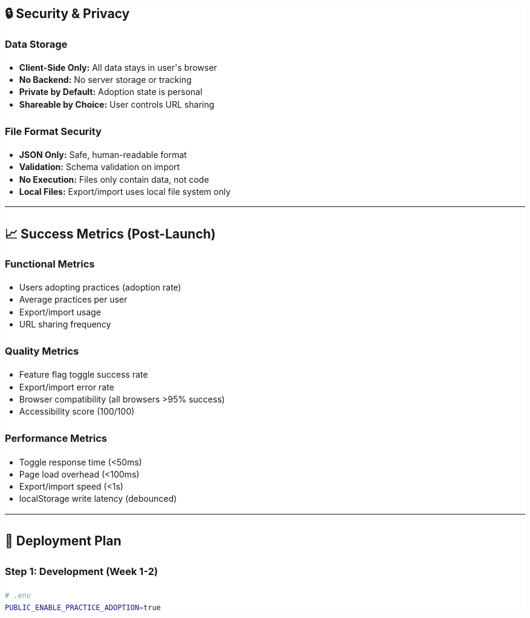 
## 🔒 Security & Privacy

### Data Storage

- **Client-Side Only:** All data stays in user's browser
- **No Backend:** No server storage or tracking
- **Private by Default:** Adoption state is personal
- **Shareable by Choice:** User controls URL sharing

### File Format Security

- **JSON Only:** Safe, human-readable format
- **Validation:** Schema validation on import
- **No Execution:** Files only contain data, not code
- **Local Files:** Export/import uses local file system only

---

## 📈 Success Metrics (Post-Launch)

### Functional Metrics

- Users adopting practices (adoption rate)
- Average practices per user
- Export/import usage
- URL sharing frequency

### Quality Metrics

- Feature flag toggle success rate
- Export/import error rate
- Browser compatibility (all browsers >95% success)
- Accessibility score (100/100)

### Performance Metrics

- Toggle response time (<50ms)
- Page load overhead (<100ms)
- Export/import speed (<1s)
- localStorage write latency (debounced)

---

## 🚢 Deployment Plan

### Step 1: Development (Week 1-2)

```bash
# .env
PUBLIC_ENABLE_PRACTICE_ADOPTION=true
```
